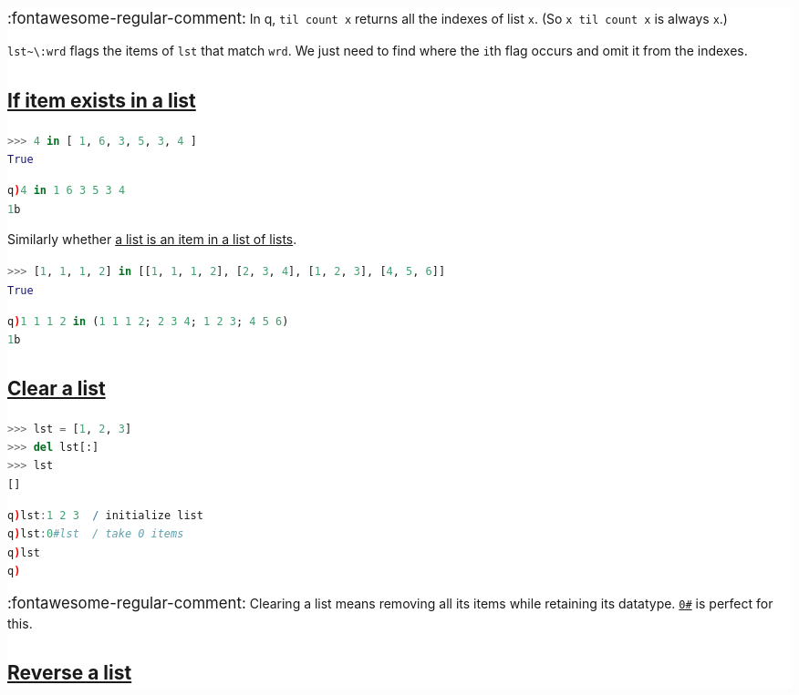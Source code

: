 <big>:fontawesome-regular-comment:</big>
In q, `til count x` returns all the indexes of list `x`. (So `x til count x` is always `x`.)

`lst~\:wrd` flags the items of `lst` that match `wrd`.
We just need to find where the `i`th flag occurs and omit it from the indexes.


## [If item exists in a list](https://www.geeksforgeeks.org/python-ways-to-check-if-element-exists-in-list/)

```python
>>> 4 in [ 1, 6, 3, 5, 3, 4 ]
True
```
```q
q)4 in 1 6 3 5 3 4
1b
```

Similarly whether [a list is an item in a list of lists](https://www.geeksforgeeks.org/python-check-if-a-list-exists-in-given-list-of-lists/).

```python
>>> [1, 1, 1, 2] in [[1, 1, 1, 2], [2, 3, 4], [1, 2, 3], [4, 5, 6]]
True
```
```q
q)1 1 1 2 in (1 1 1 2; 2 3 4; 1 2 3; 4 5 6)
1b
```


## [Clear a list](https://www.geeksforgeeks.org/different-ways-to-clear-a-list-in-python/)

```python
>>> lst = [1, 2, 3]
>>> del lst[:]
>>> lst
[]
```
```q
q)lst:1 2 3  / initialize list
q)lst:0#lst  / take 0 items
q)lst
q)
```

<big>:fontawesome-regular-comment:</big>
Clearing a list means removing all its items while retaining its datatype.
[`0#`](../../../ref/take.md) is perfect for this.


## [Reverse a list](https://www.geeksforgeeks.org/python-reversing-list/)
